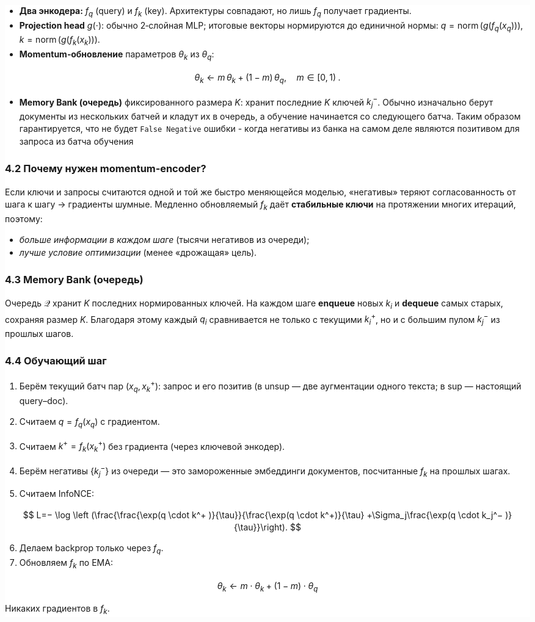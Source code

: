 * **Два энкодера:** $f_q$ (query) и $f_k$ (key). Архитектуры совпадают, но лишь $f_q$ получает градиенты.
* **Projection head** $g(\cdot)$: обычно 2‑слойная MLP; итоговые векторы нормируются до единичной нормы: $q = \operatorname{norm}(g(f_q(x_q)))$, $k = \operatorname{norm}(g(f_k(x_k)))$.
* **Momentum‑обновление** параметров $\theta_k$ из $\theta_q$:

$$
\theta_k \leftarrow m\,\theta_k + (1 - m)\,\theta_q, \quad m \in [0,1)\;.
$$

* **Memory Bank (очередь)** фиксированного размера $K$: хранит последние $K$ ключей ${k_j^-}$. Обычно изначально берут документы из нескольких батчей и кладут их в очередь, а обучение начинается со следующего батча. Таким образом гарантируется, что не будет `False Negative` ошибки - когда негативы из банка на самом деле являются позитивом для запроса из батча обучения

### 4.2 Почему нужен momentum‑encoder?

Если ключи и запросы считаются одной и той же быстро меняющейся моделью, «негативы» теряют согласованность от шага к шагу → градиенты шумные. Медленно обновляемый $f_k$ даёт **стабильные ключи** на протяжении многих итераций, поэтому:

* *больше информации в каждом шаге* (тысячи негативов из очереди);
* *лучше условие оптимизации* (менее «дрожащая» цель).

### 4.3 Memory Bank (очередь)

Очередь $\mathcal{Q}$ хранит $K$ последних нормированных ключей. На каждом шаге **enqueue** новых $k_i$ и **dequeue** самых старых, сохраняя размер $K$. Благодаря этому каждый $q_i$ сравнивается не только с текущими $k_i^+$, но и с большим пулом $k_j^-$ из прошлых шагов.

### 4.4 Обучающий шаг

1. Берём текущий батч пар $(x_q, x_k^+)$: запрос и его позитив (в unsup — две аугментации одного текста; в sup — настоящий query–doc).

2. Считаем $q = f_q(x_q)$ с градиентом.

3. Считаем $k^+ = f_k(x_k^+)$ без градиента (через ключевой энкодер).
4. Берём негативы $\{k_j^-\}$ из очереди — это замороженные эмбеддинги документов, посчитанные $f_k$ на прошлых шагах.
5. Считаем InfoNCE:

$$
L=− \log \left (\frac{\frac{\exp(q \cdot k^+ )}{\tau}}{\frac{\exp(q \cdot k^+)}{\tau} +\Sigma_j\frac{\exp(q \cdot k_j^− )}{\tau}}\right).
$$

6. Делаем backprop только через $f_q$.
7. Обновляем $f_k$ по EMA:

$$
\theta_k \leftarrow m \cdot \theta_k + (1−m) \cdot \theta_{q}
$$

Никаких градиентов в $f_k$.
